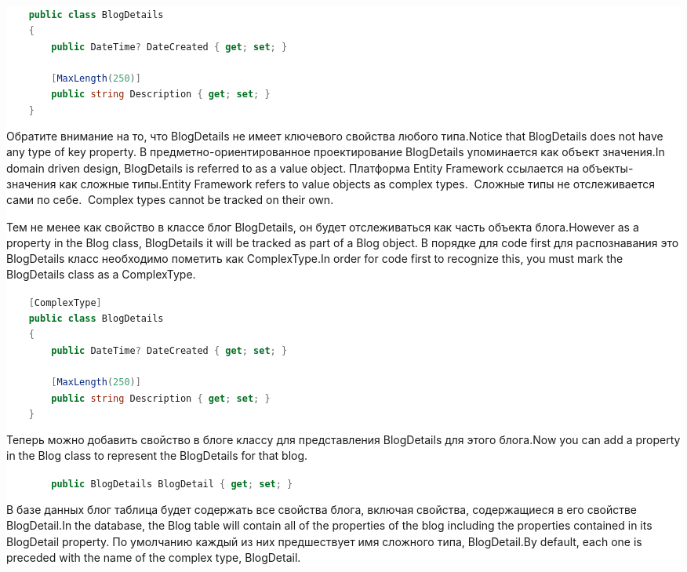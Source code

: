 ``` csharp
    public class BlogDetails
    {
        public DateTime? DateCreated { get; set; }

        [MaxLength(250)]
        public string Description { get; set; }
    }
```

<span data-ttu-id="bfb15-171">Обратите внимание на то, что BlogDetails не имеет ключевого свойства любого типа.</span><span class="sxs-lookup"><span data-stu-id="bfb15-171">Notice that BlogDetails does not have any type of key property.</span></span> <span data-ttu-id="bfb15-172">В предметно-ориентированное проектирование BlogDetails упоминается как объект значения.</span><span class="sxs-lookup"><span data-stu-id="bfb15-172">In domain driven design, BlogDetails is referred to as a value object.</span></span> <span data-ttu-id="bfb15-173">Платформа Entity Framework ссылается на объекты-значения как сложные типы.</span><span class="sxs-lookup"><span data-stu-id="bfb15-173">Entity Framework refers to value objects as complex types.</span></span><span data-ttu-id="bfb15-174">  Сложные типы не отслеживается сами по себе.</span><span class="sxs-lookup"><span data-stu-id="bfb15-174">  Complex types cannot be tracked on their own.</span></span>

<span data-ttu-id="bfb15-175">Тем не менее как свойство в классе блог BlogDetails, он будет отслеживаться как часть объекта блога.</span><span class="sxs-lookup"><span data-stu-id="bfb15-175">However as a property in the Blog class, BlogDetails it will be tracked as part of a Blog object.</span></span> <span data-ttu-id="bfb15-176">В порядке для code first для распознавания это BlogDetails класс необходимо пометить как ComplexType.</span><span class="sxs-lookup"><span data-stu-id="bfb15-176">In order for code first to recognize this, you must mark the BlogDetails class as a ComplexType.</span></span>

``` csharp
    [ComplexType]
    public class BlogDetails
    {
        public DateTime? DateCreated { get; set; }

        [MaxLength(250)]
        public string Description { get; set; }
    }
```

<span data-ttu-id="bfb15-177">Теперь можно добавить свойство в блоге классу для представления BlogDetails для этого блога.</span><span class="sxs-lookup"><span data-stu-id="bfb15-177">Now you can add a property in the Blog class to represent the BlogDetails for that blog.</span></span>

``` csharp
        public BlogDetails BlogDetail { get; set; }
```

<span data-ttu-id="bfb15-178">В базе данных блог таблица будет содержать все свойства блога, включая свойства, содержащиеся в его свойстве BlogDetail.</span><span class="sxs-lookup"><span data-stu-id="bfb15-178">In the database, the Blog table will contain all of the properties of the blog including the properties contained in its BlogDetail property.</span></span> <span data-ttu-id="bfb15-179">По умолчанию каждый из них предшествует имя сложного типа, BlogDetail.</span><span class="sxs-lookup"><span data-stu-id="bfb15-179">By default, each one is preceded with the name of the complex type, BlogDetail.</span></span>

